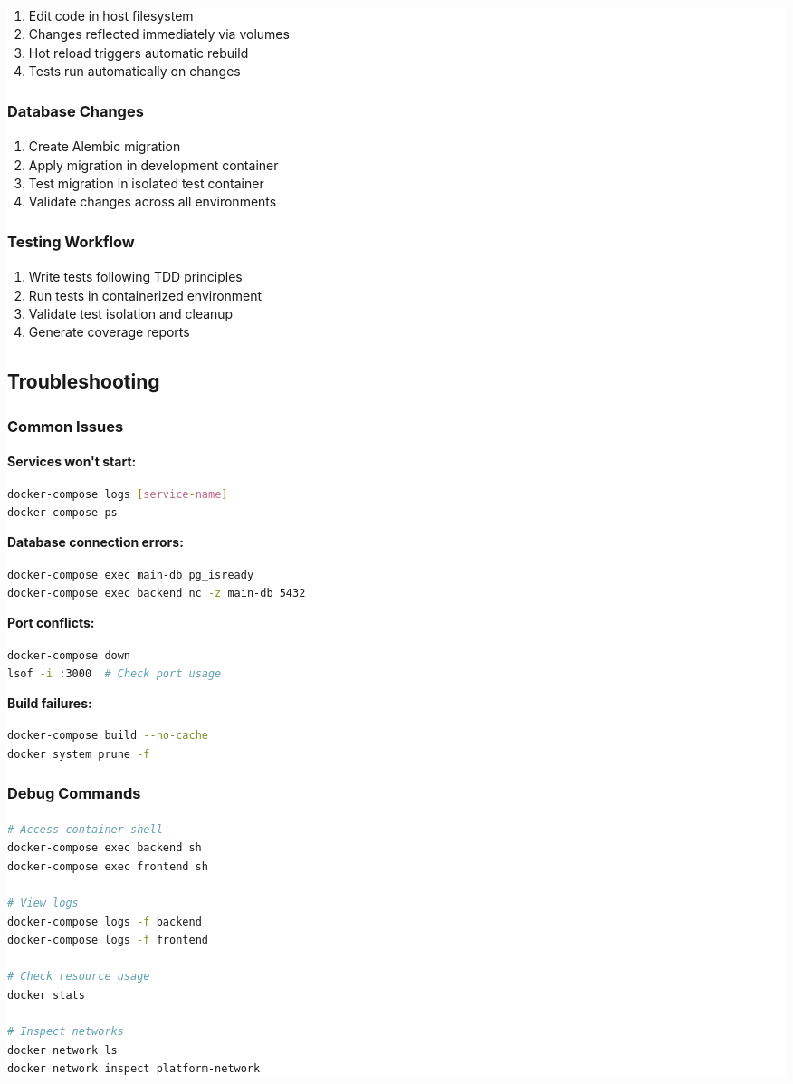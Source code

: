 1. Edit code in host filesystem
2. Changes reflected immediately via volumes
3. Hot reload triggers automatic rebuild
4. Tests run automatically on changes

### Database Changes

1. Create Alembic migration
2. Apply migration in development container
3. Test migration in isolated test container
4. Validate changes across all environments

### Testing Workflow

1. Write tests following TDD principles
2. Run tests in containerized environment
3. Validate test isolation and cleanup
4. Generate coverage reports

## Troubleshooting

### Common Issues

**Services won't start:**

```bash
docker-compose logs [service-name]
docker-compose ps
```

**Database connection errors:**

```bash
docker-compose exec main-db pg_isready
docker-compose exec backend nc -z main-db 5432
```

**Port conflicts:**

```bash
docker-compose down
lsof -i :3000  # Check port usage
```

**Build failures:**

```bash
docker-compose build --no-cache
docker system prune -f
```

### Debug Commands

```bash
# Access container shell
docker-compose exec backend sh
docker-compose exec frontend sh

# View logs
docker-compose logs -f backend
docker-compose logs -f frontend

# Check resource usage
docker stats

# Inspect networks
docker network ls
docker network inspect platform-network
```